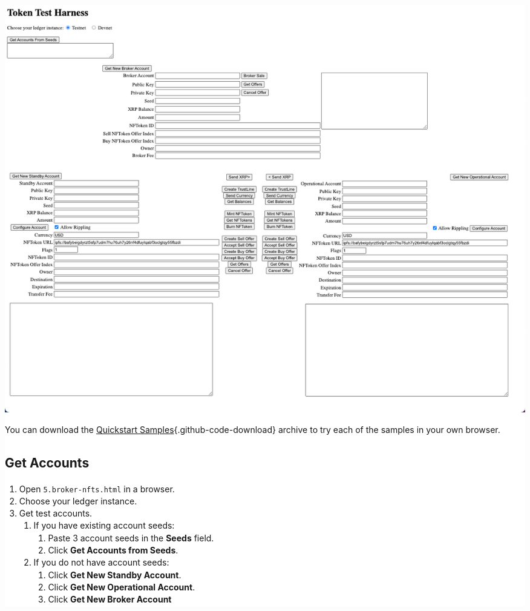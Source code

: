 [![Quickstart form with Broker Account](img/quickstart21.png)](img/quickstart21.png)

You can download the [Quickstart Samples](https://github.com/XRPLF/xrpl-dev-portal/tree/master/content/_code-samples/quickstart/js/quickstart.zip){.github-code-download} archive to try each of the samples in your own browser.

## Get Accounts

1. Open `5.broker-nfts.html` in a browser.
2. Choose your ledger instance.
3. Get test accounts.
    1. If you have existing account seeds:
        1. Paste 3 account seeds in the **Seeds** field.
        2. Click **Get Accounts from Seeds**.
    2. If you do not have account seeds:
        1. Click **Get New Standby Account**.
        2. Click **Get New Operational Account**.
        3. Click **Get New Broker Account**
